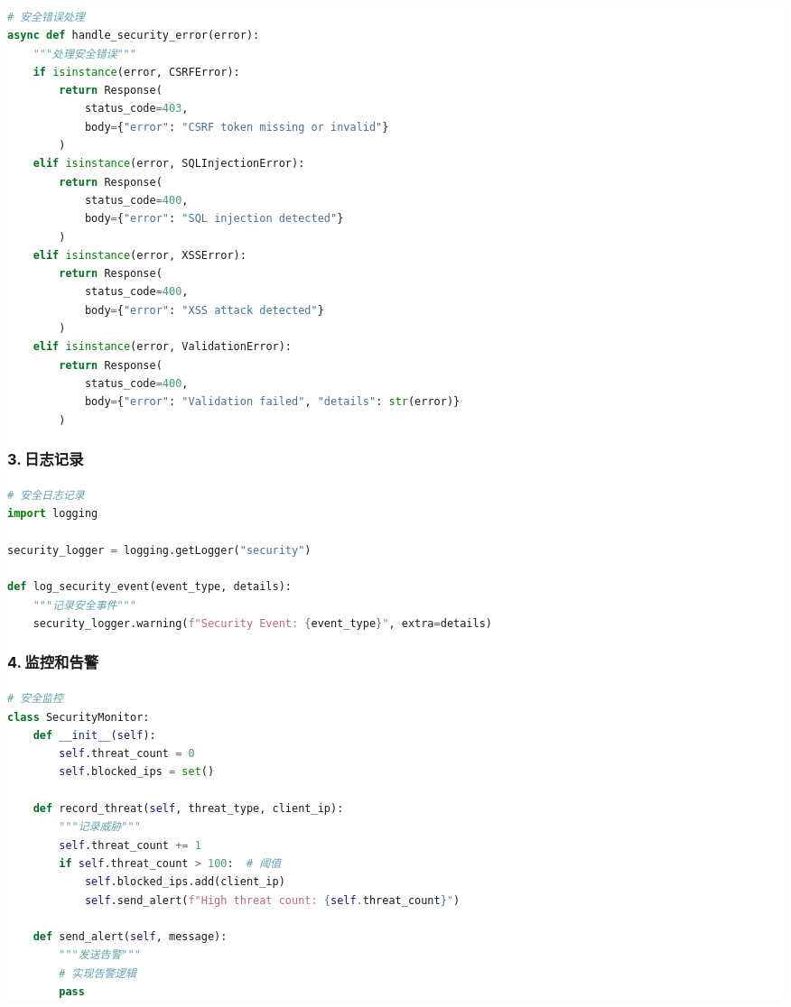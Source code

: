```python
# 安全错误处理
async def handle_security_error(error):
    """处理安全错误"""
    if isinstance(error, CSRFError):
        return Response(
            status_code=403,
            body={"error": "CSRF token missing or invalid"}
        )
    elif isinstance(error, SQLInjectionError):
        return Response(
            status_code=400,
            body={"error": "SQL injection detected"}
        )
    elif isinstance(error, XSSError):
        return Response(
            status_code=400,
            body={"error": "XSS attack detected"}
        )
    elif isinstance(error, ValidationError):
        return Response(
            status_code=400,
            body={"error": "Validation failed", "details": str(error)}
        )
```

### 3. 日志记录

```python
# 安全日志记录
import logging

security_logger = logging.getLogger("security")

def log_security_event(event_type, details):
    """记录安全事件"""
    security_logger.warning(f"Security Event: {event_type}", extra=details)
```

### 4. 监控和告警

```python
# 安全监控
class SecurityMonitor:
    def __init__(self):
        self.threat_count = 0
        self.blocked_ips = set()
    
    def record_threat(self, threat_type, client_ip):
        """记录威胁"""
        self.threat_count += 1
        if self.threat_count > 100:  # 阈值
            self.blocked_ips.add(client_ip)
            self.send_alert(f"High threat count: {self.threat_count}")
    
    def send_alert(self, message):
        """发送告警"""
        # 实现告警逻辑
        pass
```
